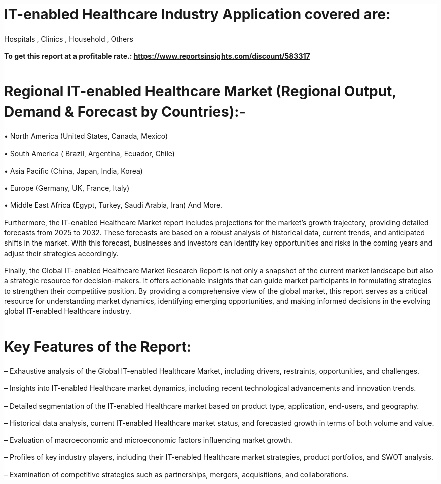 # <strong>IT-enabled Healthcare Industry Application covered are:</strong>

Hospitals , Clinics , Household , Others

<strong>To get this report at a profitable rate.: <a href=https://www.reportsinsights.com/discount/583317>https://www.reportsinsights.com/discount/583317</a></strong>

# <strong>Regional IT-enabled Healthcare Market (Regional Output, Demand &amp; Forecast by Countries):-</strong>

• North America (United States, Canada, Mexico)

• South America ( Brazil, Argentina, Ecuador, Chile)

• Asia Pacific (China, Japan, India, Korea)

• Europe (Germany, UK, France, Italy)

• Middle East Africa (Egypt, Turkey, Saudi Arabia, Iran) And More.

Furthermore, the IT-enabled Healthcare Market report includes projections for the market’s growth trajectory, providing detailed forecasts from 2025 to 2032. These forecasts are based on a robust analysis of historical data, current trends, and anticipated shifts in the market. With this forecast, businesses and investors can identify key opportunities and risks in the coming years and adjust their strategies accordingly.

Finally, the Global IT-enabled Healthcare Market Research Report is not only a snapshot of the current market landscape but also a strategic resource for decision-makers. It offers actionable insights that can guide market participants in formulating strategies to strengthen their competitive position. By providing a comprehensive view of the global market, this report serves as a critical resource for understanding market dynamics, identifying emerging opportunities, and making informed decisions in the evolving global IT-enabled Healthcare industry.

# <strong>Key Features of the Report:</strong>

– Exhaustive analysis of the Global IT-enabled Healthcare Market, including drivers, restraints, opportunities, and challenges.

– Insights into IT-enabled Healthcare market dynamics, including recent technological advancements and innovation trends.

– Detailed segmentation of the IT-enabled Healthcare market based on product type, application, end-users, and geography.

– Historical data analysis, current IT-enabled Healthcare market status, and forecasted growth in terms of both volume and value.

– Evaluation of macroeconomic and microeconomic factors influencing market growth.

– Profiles of key industry players, including their IT-enabled Healthcare market strategies, product portfolios, and SWOT analysis.

– Examination of competitive strategies such as partnerships, mergers, acquisitions, and collaborations.
